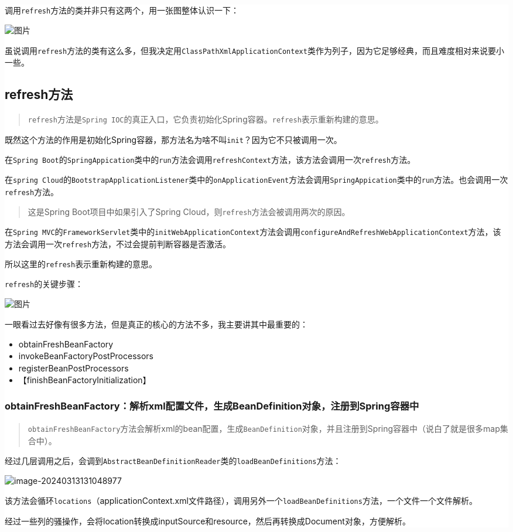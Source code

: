 

调用`refresh`方法的类并非只有这两个，用一张图整体认识一下：

![图片](https://img2023.cnblogs.com/blog/2421736/202403/2421736-20240312213932034-690523304.png)



虽说调用`refresh`方法的类有这么多，但我决定用`ClassPathXmlApplicationContext`类作为列子，因为它足够经典，而且难度相对来说要小一些。







## refresh方法

> `refresh`方法是`Spring IOC`的真正入口，它负责初始化Spring容器。`refresh`表示重新构建的意思。

既然这个方法的作用是初始化Spring容器，那方法名为啥不叫`init`？因为它不只被调用一次。

在`Spring Boot`的`SpringAppication`类中的`run`方法会调用`refreshContext`方法，该方法会调用一次`refresh`方法。

在`spring Cloud`的`BootstrapApplicationListener`类中的`onApplicationEvent`方法会调用`SpringAppication`类中的`run`方法。也会调用一次`refresh`方法。

> 这是Spring Boot项目中如果引入了Spring Cloud，则`refresh`方法会被调用两次的原因。

在`Spring MVC`的`FrameworkServlet`类中的`initWebApplicationContext`方法会调用`configureAndRefreshWebApplicationContext`方法，该方法会调用一次`refresh`方法，不过会提前判断容器是否激活。

所以这里的`refresh`表示重新构建的意思。

`refresh`的关键步骤：

![图片](https://img2023.cnblogs.com/blog/2421736/202403/2421736-20240312214429604-1760313497.png)



一眼看过去好像有很多方法，但是真正的核心的方法不多，我主要讲其中最重要的：

- obtainFreshBeanFactory
- invokeBeanFactoryPostProcessors
- registerBeanPostProcessors
- 【finishBeanFactoryInitialization】



### obtainFreshBeanFactory：解析xml配置文件，生成BeanDefinition对象，注册到Spring容器中

> `obtainFreshBeanFactory`方法会解析xml的bean配置，生成`BeanDefinition`对象，并且注册到Spring容器中（说白了就是很多map集合中）。

经过几层调用之后，会调到`AbstractBeanDefinitionReader`类的`loadBeanDefinitions`方法：

![image-20240313131048977](https://img2023.cnblogs.com/blog/2421736/202403/2421736-20240313130956417-688730215.png)

该方法会循环`locations`（applicationContext.xml文件路径），调用另外一个`loadBeanDefinitions`方法，一个文件一个文件解析。



经过一些列的骚操作，会将location转换成inputSource和resource，然后再转换成Document对象，方便解析。

